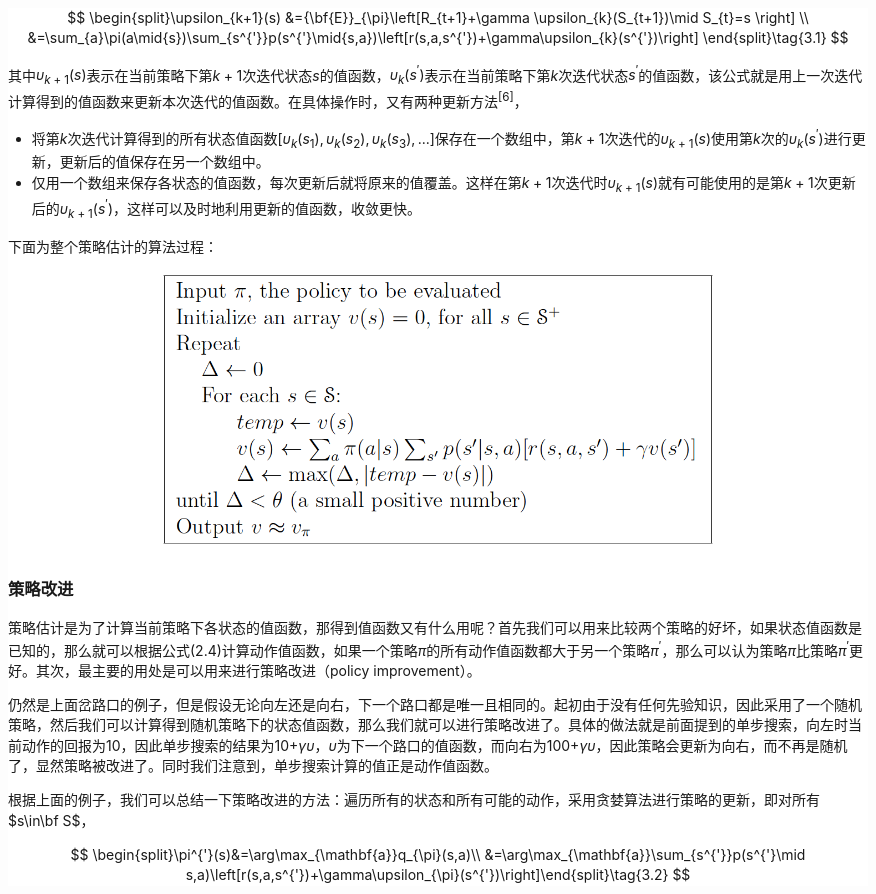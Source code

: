 $$
\begin{split}\upsilon_{k+1}(s) &={\bf{E}}_{\pi}\left[R_{t+1}+\gamma \upsilon_{k}(S_{t+1})\mid S_{t}=s \right] \\
&=\sum_{a}\pi(a\mid{s})\sum_{s^{'}}p(s^{'}\mid{s,a})\left[r(s,a,s^{'})+\gamma\upsilon_{k}(s^{'})\right]
\end{split}\tag{3.1}
$$

其中$\upsilon_{k+1}(s)$表示在当前策略下第$k+1$次迭代状态$s$的值函数，$\upsilon_{k}(s^{'})$表示在当前策略下第$k$次迭代状态$s^{'}$的值函数，该公式就是用上一次迭代计算得到的值函数来更新本次迭代的值函数。在具体操作时，又有两种更新方法<sup>[6]</sup>，

- 将第$k$次迭代计算得到的所有状态值函数$\left[\upsilon_{k}(s_{1}),\upsilon_{k}(s_{2}),\upsilon_{k}(s_{3}),...\right]$保存在一个数组中，第$k+1$次迭代的$\upsilon_{k+1}(s)$使用第$k$次的$\upsilon_{k}(s^{'})$进行更新，更新后的值保存在另一个数组中。
- 仅用一个数组来保存各状态的值函数，每次更新后就将原来的值覆盖。这样在第$k+1$次迭代时$\upsilon_{k+1}(s)$就有可能使用的是第$k+1$次更新后的$\upsilon_{k+1}(s^{'})$，这样可以及时地利用更新的值函数，收敛更快。

下面为整个策略估计的算法过程：
<div align=center><img src=https://github.com/hjchen2/personal/blob/master/blog/pictures/19f3246af64a89e7bf38a4d53ea26819.png?raw=true width=560></div>

### 策略改进
策略估计是为了计算当前策略下各状态的值函数，那得到值函数又有什么用呢？首先我们可以用来比较两个策略的好坏，如果状态值函数是已知的，那么就可以根据公式(2.4)计算动作值函数，如果一个策略$\pi$的所有动作值函数都大于另一个策略$\pi^{'}$，那么可以认为策略$\pi$比策略$\pi^{'}$更好。其次，最主要的用处是可以用来进行策略改进（policy improvement）。

仍然是上面岔路口的例子，但是假设无论向左还是向右，下一个路口都是唯一且相同的。起初由于没有任何先验知识，因此采用了一个随机策略，然后我们可以计算得到随机策略下的状态值函数，那么我们就可以进行策略改进了。具体的做法就是前面提到的单步搜索，向左时当前动作的回报为10，因此单步搜索的结果为10+$\gamma\upsilon$，$\upsilon$为下一个路口的值函数，而向右为100+$\gamma\upsilon$，因此策略会更新为向右，而不再是随机了，显然策略被改进了。同时我们注意到，单步搜索计算的值正是动作值函数。

根据上面的例子，我们可以总结一下策略改进的方法：遍历所有的状态和所有可能的动作，采用贪婪算法进行策略的更新，即对所有$s\in\bf S$，

$$
\begin{split}\pi^{'}(s)&=\arg\max_{\mathbf{a}}q_{\pi}(s,a)\\
&=\arg\max_{\mathbf{a}}\sum_{s^{'}}p(s^{'}\mid s,a)\left[r(s,a,s^{'})+\gamma\upsilon_{\pi}(s^{'})\right]\end{split}\tag{3.2}
$$
